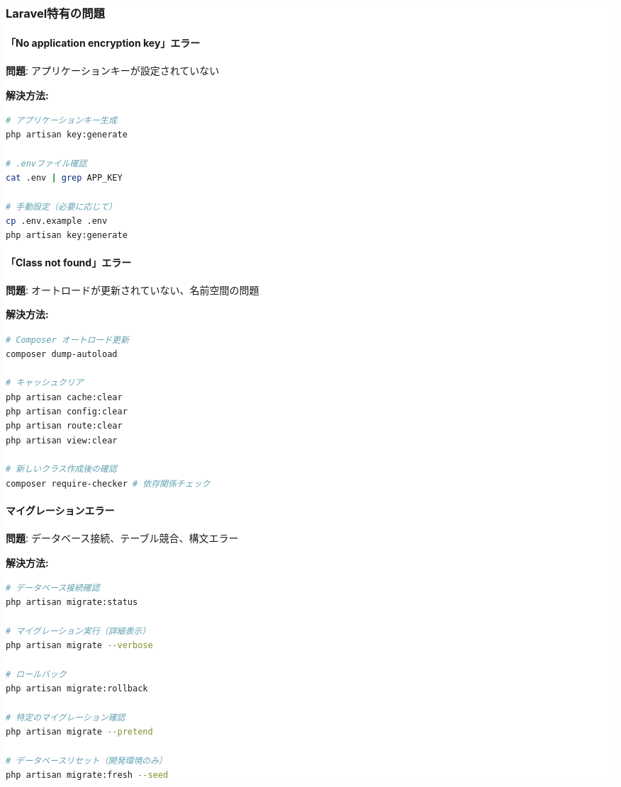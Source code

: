 ### Laravel特有の問題

#### 「No application encryption key」エラー
**問題**: アプリケーションキーが設定されていない

**解決方法:**
```bash
# アプリケーションキー生成
php artisan key:generate

# .envファイル確認
cat .env | grep APP_KEY

# 手動設定（必要に応じて）
cp .env.example .env
php artisan key:generate
```

#### 「Class not found」エラー
**問題**: オートロードが更新されていない、名前空間の問題

**解決方法:**
```bash
# Composer オートロード更新
composer dump-autoload

# キャッシュクリア
php artisan cache:clear
php artisan config:clear
php artisan route:clear
php artisan view:clear

# 新しいクラス作成後の確認
composer require-checker # 依存関係チェック
```

#### マイグレーションエラー
**問題**: データベース接続、テーブル競合、構文エラー

**解決方法:**
```bash
# データベース接続確認
php artisan migrate:status

# マイグレーション実行（詳細表示）
php artisan migrate --verbose

# ロールバック
php artisan migrate:rollback

# 特定のマイグレーション確認
php artisan migrate --pretend

# データベースリセット（開発環境のみ）
php artisan migrate:fresh --seed
```
